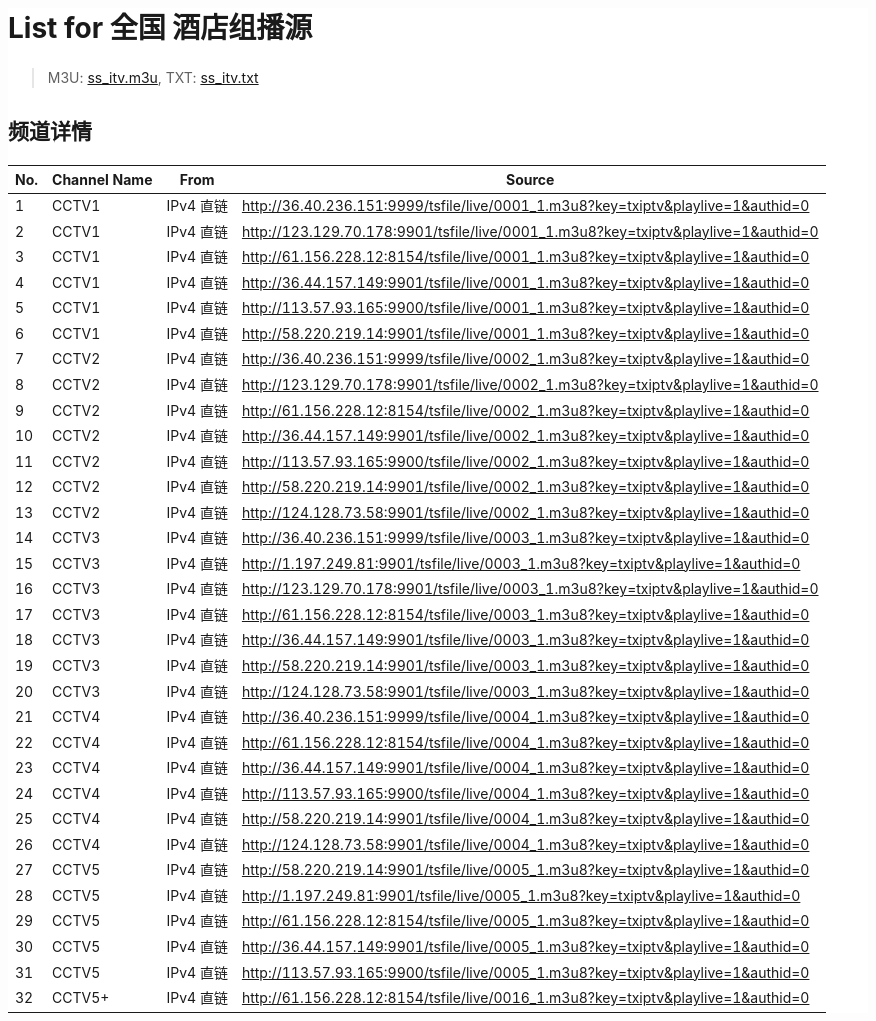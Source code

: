 # List for **全国 酒店组播源**

> M3U: [ss_itv.m3u](./ss_itv.m3u ), TXT: [ss_itv.txt](./txt/ss_itv.txt )

## 频道详情

| No. | Channel Name | From | Source |
| --- | ------------ | ---- | ------ |
| 1 | CCTV1 | IPv4 直链 | <http://36.40.236.151:9999/tsfile/live/0001_1.m3u8?key=txiptv&playlive=1&authid=0> |
| 2 | CCTV1 | IPv4 直链 | <http://123.129.70.178:9901/tsfile/live/0001_1.m3u8?key=txiptv&playlive=1&authid=0> |
| 3 | CCTV1 | IPv4 直链 | <http://61.156.228.12:8154/tsfile/live/0001_1.m3u8?key=txiptv&playlive=1&authid=0> |
| 4 | CCTV1 | IPv4 直链 | <http://36.44.157.149:9901/tsfile/live/0001_1.m3u8?key=txiptv&playlive=1&authid=0> |
| 5 | CCTV1 | IPv4 直链 | <http://113.57.93.165:9900/tsfile/live/0001_1.m3u8?key=txiptv&playlive=1&authid=0> |
| 6 | CCTV1 | IPv4 直链 | <http://58.220.219.14:9901/tsfile/live/0001_1.m3u8?key=txiptv&playlive=1&authid=0> |
| 7 | CCTV2 | IPv4 直链 | <http://36.40.236.151:9999/tsfile/live/0002_1.m3u8?key=txiptv&playlive=1&authid=0> |
| 8 | CCTV2 | IPv4 直链 | <http://123.129.70.178:9901/tsfile/live/0002_1.m3u8?key=txiptv&playlive=1&authid=0> |
| 9 | CCTV2 | IPv4 直链 | <http://61.156.228.12:8154/tsfile/live/0002_1.m3u8?key=txiptv&playlive=1&authid=0> |
| 10 | CCTV2 | IPv4 直链 | <http://36.44.157.149:9901/tsfile/live/0002_1.m3u8?key=txiptv&playlive=1&authid=0> |
| 11 | CCTV2 | IPv4 直链 | <http://113.57.93.165:9900/tsfile/live/0002_1.m3u8?key=txiptv&playlive=1&authid=0> |
| 12 | CCTV2 | IPv4 直链 | <http://58.220.219.14:9901/tsfile/live/0002_1.m3u8?key=txiptv&playlive=1&authid=0> |
| 13 | CCTV2 | IPv4 直链 | <http://124.128.73.58:9901/tsfile/live/0002_1.m3u8?key=txiptv&playlive=1&authid=0> |
| 14 | CCTV3 | IPv4 直链 | <http://36.40.236.151:9999/tsfile/live/0003_1.m3u8?key=txiptv&playlive=1&authid=0> |
| 15 | CCTV3 | IPv4 直链 | <http://1.197.249.81:9901/tsfile/live/0003_1.m3u8?key=txiptv&playlive=1&authid=0> |
| 16 | CCTV3 | IPv4 直链 | <http://123.129.70.178:9901/tsfile/live/0003_1.m3u8?key=txiptv&playlive=1&authid=0> |
| 17 | CCTV3 | IPv4 直链 | <http://61.156.228.12:8154/tsfile/live/0003_1.m3u8?key=txiptv&playlive=1&authid=0> |
| 18 | CCTV3 | IPv4 直链 | <http://36.44.157.149:9901/tsfile/live/0003_1.m3u8?key=txiptv&playlive=1&authid=0> |
| 19 | CCTV3 | IPv4 直链 | <http://58.220.219.14:9901/tsfile/live/0003_1.m3u8?key=txiptv&playlive=1&authid=0> |
| 20 | CCTV3 | IPv4 直链 | <http://124.128.73.58:9901/tsfile/live/0003_1.m3u8?key=txiptv&playlive=1&authid=0> |
| 21 | CCTV4 | IPv4 直链 | <http://36.40.236.151:9999/tsfile/live/0004_1.m3u8?key=txiptv&playlive=1&authid=0> |
| 22 | CCTV4 | IPv4 直链 | <http://61.156.228.12:8154/tsfile/live/0004_1.m3u8?key=txiptv&playlive=1&authid=0> |
| 23 | CCTV4 | IPv4 直链 | <http://36.44.157.149:9901/tsfile/live/0004_1.m3u8?key=txiptv&playlive=1&authid=0> |
| 24 | CCTV4 | IPv4 直链 | <http://113.57.93.165:9900/tsfile/live/0004_1.m3u8?key=txiptv&playlive=1&authid=0> |
| 25 | CCTV4 | IPv4 直链 | <http://58.220.219.14:9901/tsfile/live/0004_1.m3u8?key=txiptv&playlive=1&authid=0> |
| 26 | CCTV4 | IPv4 直链 | <http://124.128.73.58:9901/tsfile/live/0004_1.m3u8?key=txiptv&playlive=1&authid=0> |
| 27 | CCTV5 | IPv4 直链 | <http://58.220.219.14:9901/tsfile/live/0005_1.m3u8?key=txiptv&playlive=1&authid=0> |
| 28 | CCTV5 | IPv4 直链 | <http://1.197.249.81:9901/tsfile/live/0005_1.m3u8?key=txiptv&playlive=1&authid=0> |
| 29 | CCTV5 | IPv4 直链 | <http://61.156.228.12:8154/tsfile/live/0005_1.m3u8?key=txiptv&playlive=1&authid=0> |
| 30 | CCTV5 | IPv4 直链 | <http://36.44.157.149:9901/tsfile/live/0005_1.m3u8?key=txiptv&playlive=1&authid=0> |
| 31 | CCTV5 | IPv4 直链 | <http://113.57.93.165:9900/tsfile/live/0005_1.m3u8?key=txiptv&playlive=1&authid=0> |
| 32 | CCTV5+ | IPv4 直链 | <http://61.156.228.12:8154/tsfile/live/0016_1.m3u8?key=txiptv&playlive=1&authid=0> |